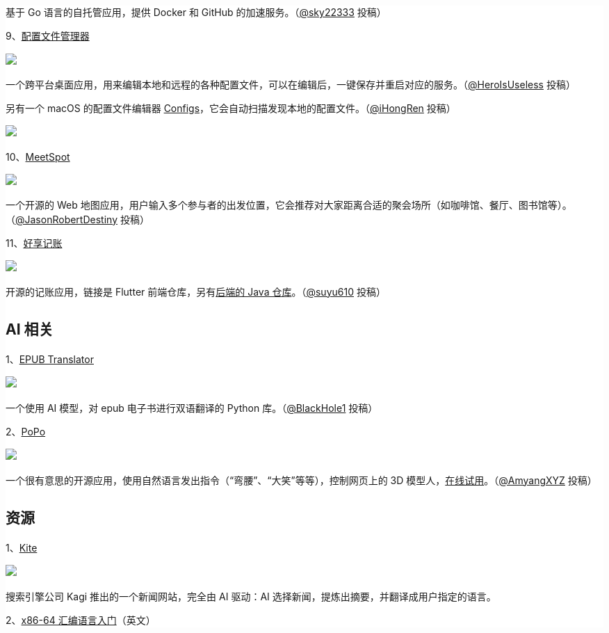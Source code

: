 基于 Go 语言的自托管应用，提供 Docker 和 GitHub 的加速服务。（[@sky22333](https://github.com/ruanyf/weekly/issues/7278) 投稿）

9、[配置文件管理器](https://github.com/HeroIsUseless/configeditor)

![](https://cdn.beekka.com/blogimg/asset/202507/bg2025071404.webp)

一个跨平台桌面应用，用来编辑本地和远程的各种配置文件，可以在编辑后，一键保存并重启对应的服务。（[@HeroIsUseless](https://github.com/ruanyf/weekly/issues/7257) 投稿）

另有一个 macOS 的配置文件编辑器 [Configs](https://github.com/iHongRen/configEditor)，它会自动扫描发现本地的配置文件。（[@iHongRen](https://github.com/ruanyf/weekly/issues/7270) 投稿）

![](https://cdn.beekka.com/blogimg/asset/202507/bg2025071607.webp)

10、[MeetSpot](https://github.com/JasonRobertDestiny/MeetSpot)

![](https://cdn.beekka.com/blogimg/asset/202507/bg2025071702.webp)

一个开源的 Web 地图应用，用户输入多个参与者的出发位置，它会推荐对大家距离合适的聚会场所（如咖啡馆、餐厅、图书馆等）。（[@JasonRobertDestiny](https://github.com/ruanyf/weekly/issues/7289) 投稿）

11、[好享记账](https://github.com/suyu610/journal-flutter)

![](https://cdn.beekka.com/blogimg/asset/202507/bg2025071714.webp)

开源的记账应用，链接是 Flutter 前端仓库，另有[后端的 Java 仓库](https://github.com/suyu610/journal-server)。（[@suyu610](https://github.com/ruanyf/weekly/issues/7293) 投稿）

## AI 相关

1、[EPUB Translator](https://github.com/oomol-lab/epub-translator)

![](https://cdn.beekka.com/blogimg/asset/202507/bg2025071608.webp)

一个使用 AI 模型，对 epub 电子书进行双语翻译的 Python 库。（[@BlackHole1](https://github.com/ruanyf/weekly/issues/7273) 投稿）

2、[PoPo](https://github.com/AmyangXYZ/PoPo)

![](https://cdn.beekka.com/blogimg/asset/202507/bg2025071504.webp)

一个很有意思的开源应用，使用自然语言发出指令（“弯腰”、“大笑”等等），控制网页上的 3D 模型人，[在线试用](https://popo.love/)。（[@AmyangXYZ](https://github.com/ruanyf/weekly/issues/7268) 投稿）

## 资源

1、[Kite](https://kite.kagi.com/)

![](https://cdn.beekka.com/blogimg/asset/202507/bg2025071409.webp)

搜索引擎公司 Kagi 推出的一个新闻网站，完全由 AI 驱动：AI 选择新闻，提炼出摘要，并翻译成用户指定的语言。

2、[x86-64 汇编语言入门](https://gpfault.net/posts/asm-tut-0.txt.html)（英文）
